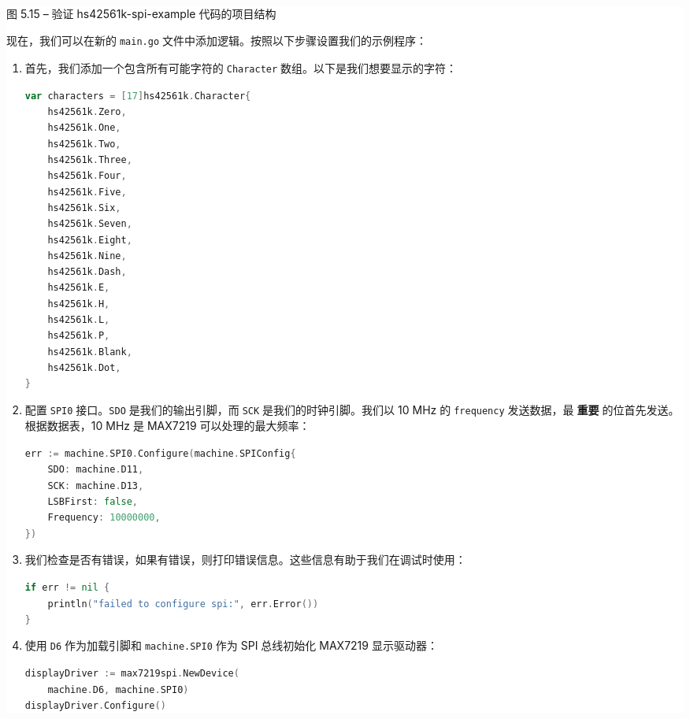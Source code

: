 图 5.15 – 验证 hs42561k-spi-example 代码的项目结构

现在，我们可以在新的 `main.go` 文件中添加逻辑。按照以下步骤设置我们的示例程序：

1.  首先，我们添加一个包含所有可能字符的 `Character` 数组。以下是我们想要显示的字符：

    ```go
    var characters = [17]hs42561k.Character{
        hs42561k.Zero,
        hs42561k.One,
        hs42561k.Two,
        hs42561k.Three,
        hs42561k.Four,
        hs42561k.Five,
        hs42561k.Six,
        hs42561k.Seven,
        hs42561k.Eight,
        hs42561k.Nine,
        hs42561k.Dash,
        hs42561k.E,
        hs42561k.H,
        hs42561k.L,
        hs42561k.P,
        hs42561k.Blank,
        hs42561k.Dot,
    }
    ```

1.  配置 `SPI0` 接口。`SDO` 是我们的输出引脚，而 `SCK` 是我们的时钟引脚。我们以 10 MHz 的 `frequency` 发送数据，最 **重要** 的位首先发送。根据数据表，10 MHz 是 MAX7219 可以处理的最大频率：

    ```go
    err := machine.SPI0.Configure(machine.SPIConfig{ 
        SDO: machine.D11,
        SCK: machine.D13,
        LSBFirst: false,
        Frequency: 10000000,
    })
    ```

1.  我们检查是否有错误，如果有错误，则打印错误信息。这些信息有助于我们在调试时使用：

    ```go
    if err != nil {
        println("failed to configure spi:", err.Error())
    }
    ```

1.  使用 `D6` 作为加载引脚和 `machine.SPI0` 作为 SPI 总线初始化 MAX7219 显示驱动器：

    ```go
    displayDriver := max7219spi.NewDevice(
        machine.D6, machine.SPI0)
    displayDriver.Configure()
    ```
